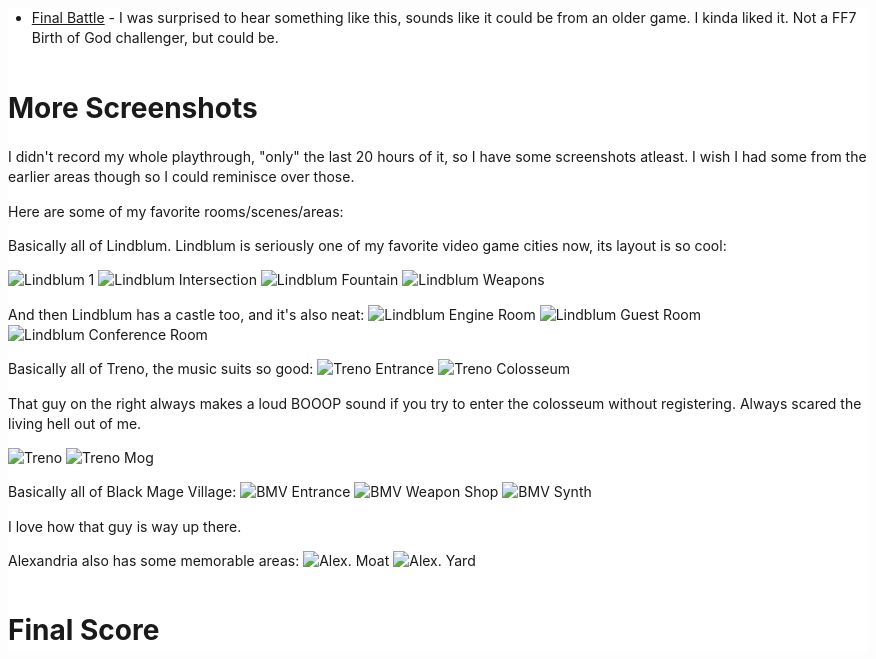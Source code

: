 - [Final Battle](https://youtu.be/bahMeycMihw?t=80) - I was surprised to hear something like this, sounds like it could be from an older game. I kinda liked it. Not a FF7 Birth of God challenger, but could be.

# More Screenshots

I didn't record my whole playthrough, "only" the last 20 hours of it, so I have some screenshots atleast. I wish I had some from the earlier areas though so I could reminisce over those.

Here are some of my favorite rooms/scenes/areas:

Basically all of Lindblum. Lindblum is seriously one of my favorite video game cities now, its layout is so cool: 

![Lindblum 1](https://lambdan.se/img/ff9cropped/scaled/2020-07-31_12-37-23.621.png)
![Lindblum Intersection](https://lambdan.se/img/ff9cropped/scaled/2020-07-31_12-37-48.918.png)
![Lindblum Fountain](https://lambdan.se/img/ff9cropped/scaled/2020-07-31_12-38-03.199.png)
![Lindblum Weapons](https://lambdan.se/img/ff9cropped/scaled/2020-07-31_12-38-28.638.png)

And then Lindblum has a castle too, and it's also neat:
![Lindblum Engine Room](https://lambdan.se/img/ff9cropped/scaled/2020-07-31_13-01-16.014.png)
![Lindblum Guest Room](https://lambdan.se/img/ff9cropped/scaled/2020-07-31_12-16-54.560.png)
![Lindblum Conference Room](https://lambdan.se/img/ff9cropped/scaled/2020-07-31_12-08-16.684.png)

Basically all of Treno, the music suits so good:
![Treno Entrance](https://lambdan.se/img/ff9cropped/scaled/2020-07-31_12-21-31.458.png)
![Treno Colosseum](https://lambdan.se/img/ff9cropped/scaled/2020-07-31_12-36-16.241.png)
<figcaption>That guy on the right always makes a loud BOOOP sound if you try to enter the colosseum without registering. Always scared the living hell out of me.</figcaption>

![Treno](https://lambdan.se/img/ff9cropped/scaled/2020-07-31_12-17-30.054.png)
![Treno Mog](https://lambdan.se/img/ff9cropped/scaled/2020-07-31_12-17-30.091.png)

Basically all of Black Mage Village:
![BMV Entrance](https://lambdan.se/img/ff9cropped/scaled/2020-07-31_12-36-29.825.png)
![BMV Weapon Shop](https://lambdan.se/img/ff9cropped/scaled/2020-07-31_12-17-56.879.png)
![BMV Synth](https://lambdan.se/img/ff9cropped/scaled/2020-07-31_12-36-49.441.png)
<figcaption>I love how that guy is way up there.</figcaption>

Alexandria also has some memorable areas:
![Alex. Moat](https://lambdan.se/img/ff9cropped/scaled/2020-07-31_12-39-28.760.png)
![Alex. Yard](https://lambdan.se/img/ff9cropped/scaled/2020-07-31_12-40-11.104.png)

# Final Score
